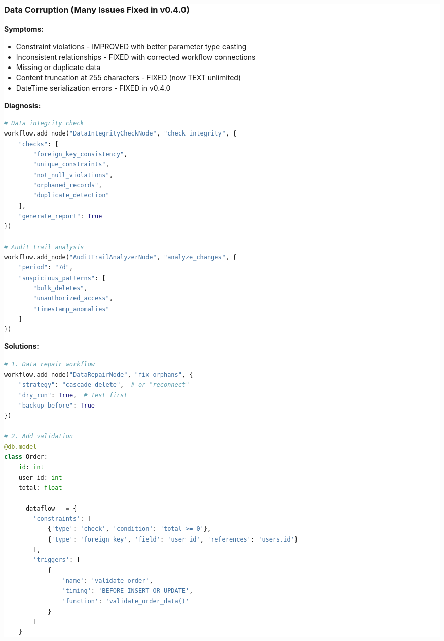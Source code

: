 ### Data Corruption (Many Issues Fixed in v0.4.0)

**Symptoms:**
- Constraint violations - IMPROVED with better parameter type casting
- Inconsistent relationships - FIXED with corrected workflow connections
- Missing or duplicate data
- Content truncation at 255 characters - FIXED (now TEXT unlimited)
- DateTime serialization errors - FIXED in v0.4.0

**Diagnosis:**
```python
# Data integrity check
workflow.add_node("DataIntegrityCheckNode", "check_integrity", {
    "checks": [
        "foreign_key_consistency",
        "unique_constraints",
        "not_null_violations",
        "orphaned_records",
        "duplicate_detection"
    ],
    "generate_report": True
})

# Audit trail analysis
workflow.add_node("AuditTrailAnalyzerNode", "analyze_changes", {
    "period": "7d",
    "suspicious_patterns": [
        "bulk_deletes",
        "unauthorized_access",
        "timestamp_anomalies"
    ]
})
```

**Solutions:**
```python
# 1. Data repair workflow
workflow.add_node("DataRepairNode", "fix_orphans", {
    "strategy": "cascade_delete",  # or "reconnect"
    "dry_run": True,  # Test first
    "backup_before": True
})

# 2. Add validation
@db.model
class Order:
    id: int
    user_id: int
    total: float

    __dataflow__ = {
        'constraints': [
            {'type': 'check', 'condition': 'total >= 0'},
            {'type': 'foreign_key', 'field': 'user_id', 'references': 'users.id'}
        ],
        'triggers': [
            {
                'name': 'validate_order',
                'timing': 'BEFORE INSERT OR UPDATE',
                'function': 'validate_order_data()'
            }
        ]
    }
```

